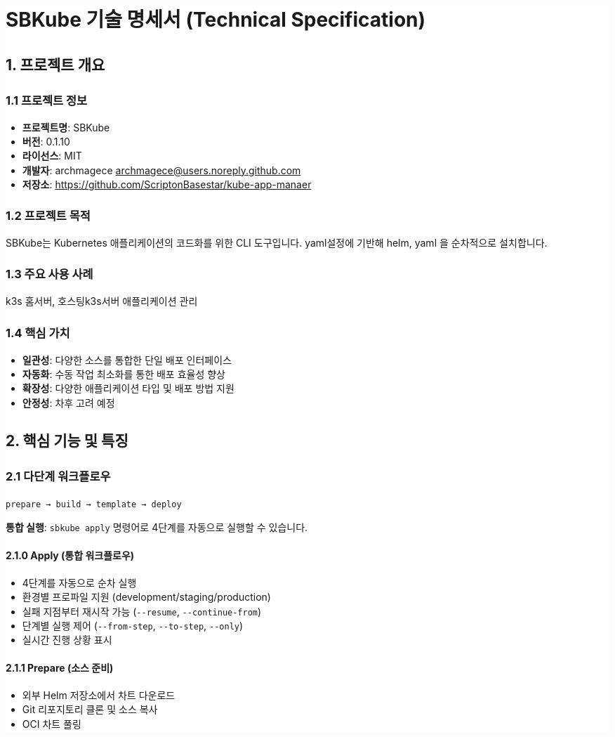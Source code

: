 # SBKube 기술 명세서 (Technical Specification)

## 1. 프로젝트 개요

### 1.1 프로젝트 정보

- **프로젝트명**: SBKube
- **버전**: 0.1.10
- **라이선스**: MIT
- **개발자**: archmagece <archmagece@users.noreply.github.com>
- **저장소**: https://github.com/ScriptonBasestar/kube-app-manaer

### 1.2 프로젝트 목적

SBKube는 Kubernetes 애플리케이션의 코드화를 위한 CLI 도구입니다. yaml설정에 기반해 helm, yaml 을 순차적으로 설치합니다.

### 1.3 주요 사용 사례

k3s 홈서버, 호스팅k3s서버 애플리케이션 관리

### 1.4 핵심 가치

- **일관성**: 다양한 소스를 통합한 단일 배포 인터페이스
- **자동화**: 수동 작업 최소화를 통한 배포 효율성 향상
- **확장성**: 다양한 애플리케이션 타입 및 배포 방법 지원
- **안정성**: 차후 고려 예정

## 2. 핵심 기능 및 특징

### 2.1 다단계 워크플로우

```
prepare → build → template → deploy
```

**통합 실행**: `sbkube apply` 명령어로 4단계를 자동으로 실행할 수 있습니다.

#### 2.1.0 Apply (통합 워크플로우)

- 4단계를 자동으로 순차 실행
- 환경별 프로파일 지원 (development/staging/production)
- 실패 지점부터 재시작 가능 (`--resume`, `--continue-from`)
- 단계별 실행 제어 (`--from-step`, `--to-step`, `--only`)
- 실시간 진행 상황 표시

#### 2.1.1 Prepare (소스 준비)

- 외부 Helm 저장소에서 차트 다운로드
- Git 리포지토리 클론 및 소스 복사
- OCI 차트 풀링
